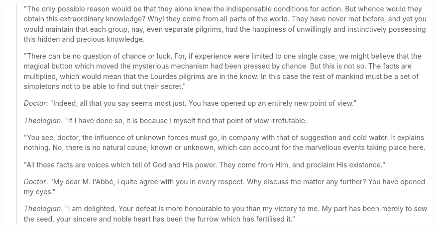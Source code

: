 > "The only possible reason would be that they alone knew the indispensable conditions for action. But whence would they obtain this extraordinary knowledge? Why! they come from all parts of the world. They have never met before, and yet you would maintain that each group, nay, even separate pilgrims, had the happiness of unwillingly and instinctively possessing this hidden and precious knowledge.
>
> "There can be no question of chance or luck. For, if experience were limited to one single case, we might believe that the magical button which moved the mysterious mechanism had been pressed by chance. But this is not so. The facts are multiplied, which would mean that the Lourdes pilgrims are in the know. In this case the rest of mankind must be a set of simpletons not to be able to find out their secret."
>
> *Doctor*: "Indeed, all that you say seems most just. You have opened up an entirely new point of view."
>
> *Theologian*: "If I have done so, it is because I myself find that point of view irrefutable.
>
> "You see, doctor, the influence of unknown forces must go, in company with that of suggestion and cold water. It explains nothing. No, there is no natural cause, known or unknown, which can account for the marvellous events taking place here.
>
> "All these facts are voices which tell of God and His power. They come from Him, and proclaim His existence."
>
> *Doctor*: "My dear M. l'Abbé, I quite agree with you in every respect. Why discuss the matter any further? You have opened my eyes."
>
> *Theologian*: "I am delighted. Your defeat is more honourable to you than my victory to me. My part has been merely to sow the seed, your sincere and noble heart has been the furrow which has fertilised it."

